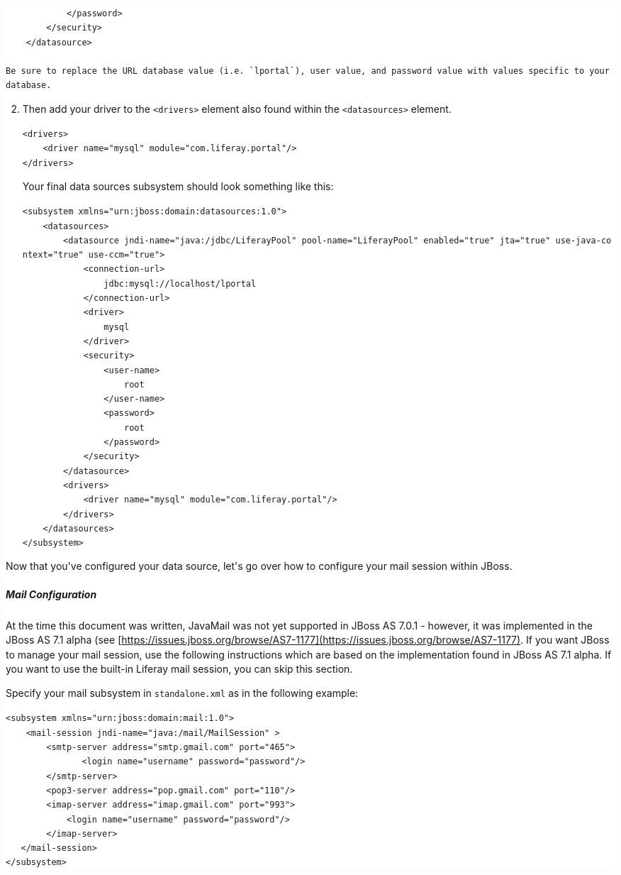 				</password>
			</security>
		</datasource>

	Be sure to replace the URL database value (i.e. `lportal`), user value, and password value with values specific to your database.

2.	Then add your driver to the `<drivers>` element also found within the `<datasources>` element.

		<drivers>
			<driver name="mysql" module="com.liferay.portal"/>
		</drivers>

	Your final data sources subsystem should look something like this:

		<subsystem xmlns="urn:jboss:domain:datasources:1.0">
			<datasources>
				<datasource jndi-name="java:/jdbc/LiferayPool" pool-name="LiferayPool" enabled="true" jta="true" use-java-context="true" use-ccm="true">
					<connection-url>
						jdbc:mysql://localhost/lportal
					</connection-url>
					<driver>
						mysql
					</driver>
					<security>
						<user-name>
							root
						</user-name>
						<password>
							root
						</password>
					</security>
				</datasource>
				<drivers>
					<driver name="mysql" module="com.liferay.portal"/>
				</drivers>
			</datasources>
		</subsystem>

Now that you've configured your data source, let's go over how to configure your mail session within JBoss.

##### Mail Configuration

At the time this document was written, JavaMail was not yet supported in JBoss AS 7.0.1 - however, it was implemented in the JBoss AS 7.1 alpha (see [https://issues.jboss.org/browse/AS7-1177](https://issues.jboss.org/browse/AS7-1177). If you want JBoss to manage your mail session, use the following instructions which are based on the implementation found in JBoss AS 7.1 alpha. If you want to use the built-in Liferay mail session, you can skip this section.

Specify your mail subsystem  in `standalone.xml` as in the following example:

	<subsystem xmlns="urn:jboss:domain:mail:1.0">
		<mail-session jndi-name="java:/mail/MailSession" >
			<smtp-server address="smtp.gmail.com" port="465">
				   <login name="username" password="password"/>
			</smtp-server>
			<pop3-server address="pop.gmail.com" port="110"/>
			<imap-server address="imap.gmail.com" port="993">
				<login name="username" password="password"/>
			</imap-server>
	   </mail-session>
	</subsystem>
